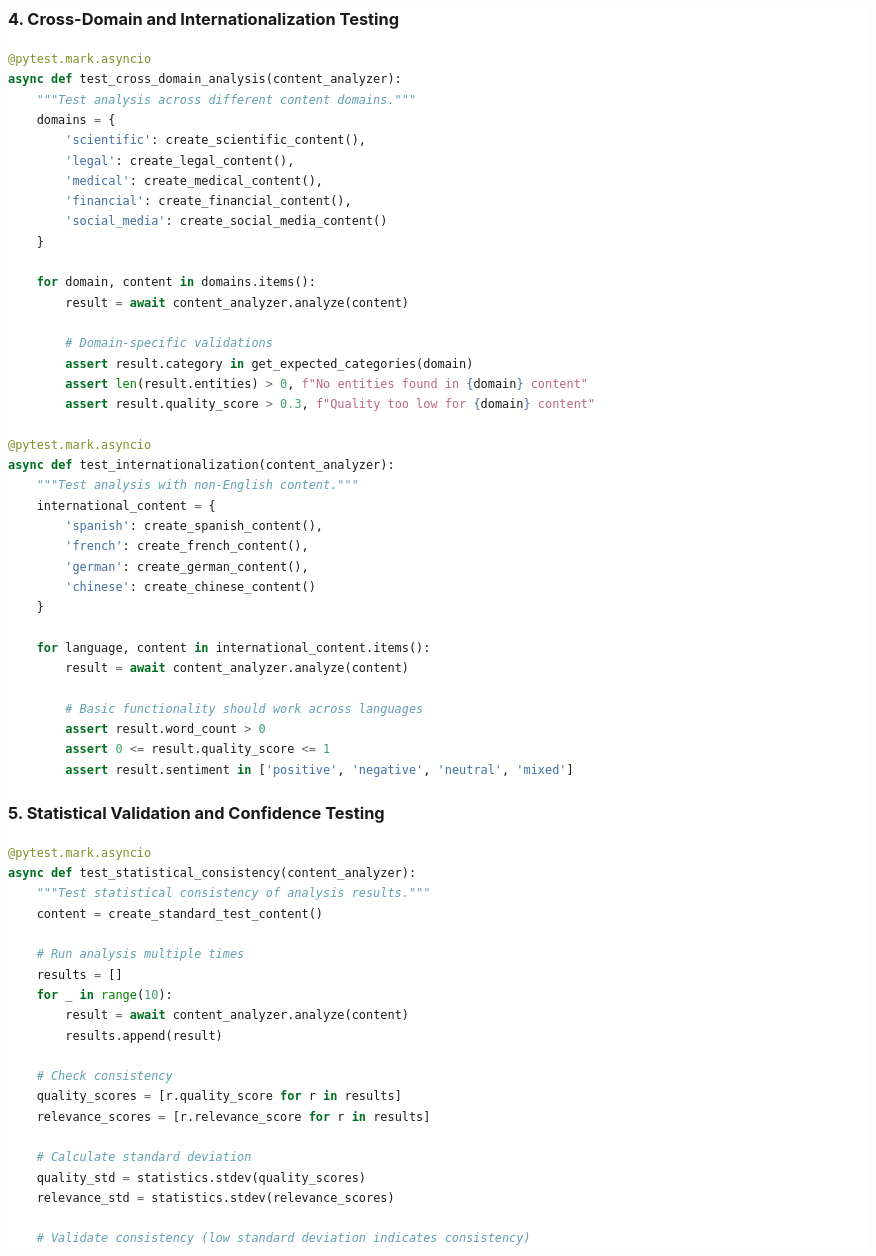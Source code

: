 ### 4. Cross-Domain and Internationalization Testing

```python
@pytest.mark.asyncio
async def test_cross_domain_analysis(content_analyzer):
    """Test analysis across different content domains."""
    domains = {
        'scientific': create_scientific_content(),
        'legal': create_legal_content(),
        'medical': create_medical_content(),
        'financial': create_financial_content(),
        'social_media': create_social_media_content()
    }
    
    for domain, content in domains.items():
        result = await content_analyzer.analyze(content)
        
        # Domain-specific validations
        assert result.category in get_expected_categories(domain)
        assert len(result.entities) > 0, f"No entities found in {domain} content"
        assert result.quality_score > 0.3, f"Quality too low for {domain} content"

@pytest.mark.asyncio
async def test_internationalization(content_analyzer):
    """Test analysis with non-English content."""
    international_content = {
        'spanish': create_spanish_content(),
        'french': create_french_content(),
        'german': create_german_content(),
        'chinese': create_chinese_content()
    }
    
    for language, content in international_content.items():
        result = await content_analyzer.analyze(content)
        
        # Basic functionality should work across languages
        assert result.word_count > 0
        assert 0 <= result.quality_score <= 1
        assert result.sentiment in ['positive', 'negative', 'neutral', 'mixed']
```

### 5. Statistical Validation and Confidence Testing

```python
@pytest.mark.asyncio
async def test_statistical_consistency(content_analyzer):
    """Test statistical consistency of analysis results."""
    content = create_standard_test_content()
    
    # Run analysis multiple times
    results = []
    for _ in range(10):
        result = await content_analyzer.analyze(content)
        results.append(result)
    
    # Check consistency
    quality_scores = [r.quality_score for r in results]
    relevance_scores = [r.relevance_score for r in results]
    
    # Calculate standard deviation
    quality_std = statistics.stdev(quality_scores)
    relevance_std = statistics.stdev(relevance_scores)
    
    # Validate consistency (low standard deviation indicates consistency)
```